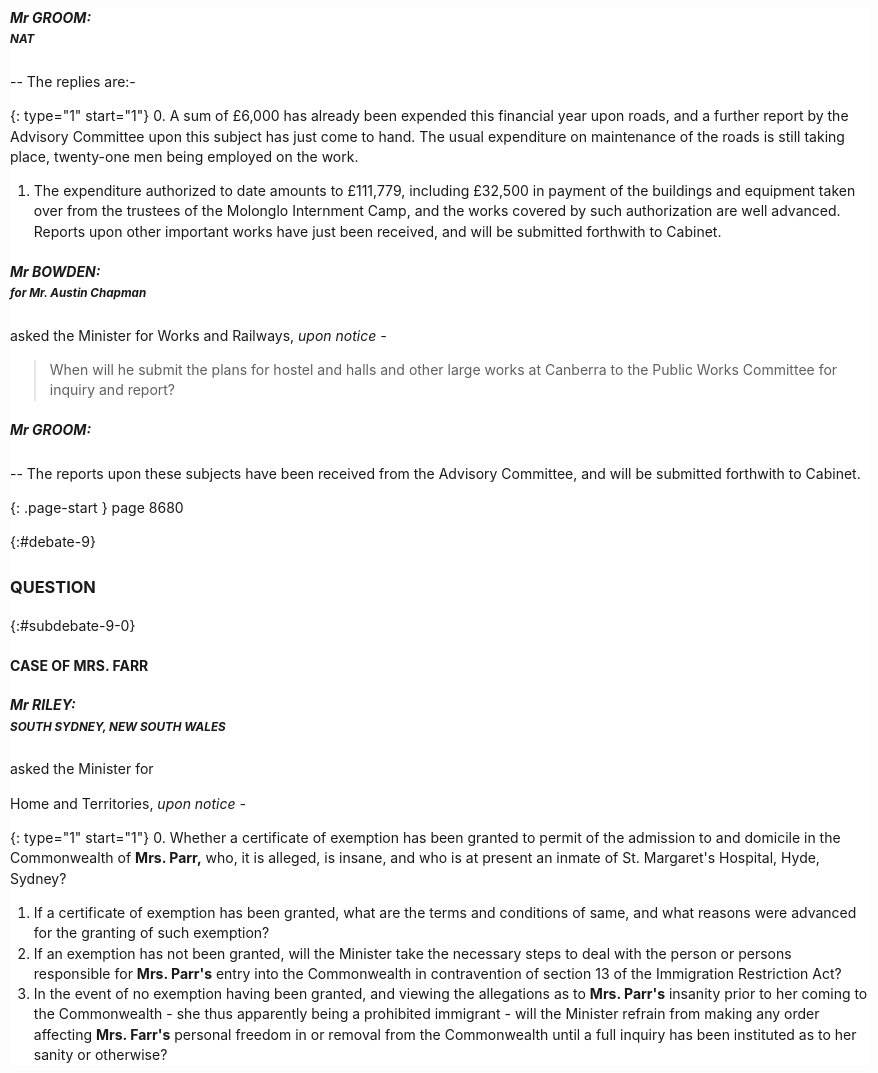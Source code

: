 ##### Mr GROOM:<br><small class="text-muted">NAT</small>

-- The replies are:- 

{: type="1" start="1"}
0. A sum of £6,000 has already been expended this financial year upon roads, and a further report by the Advisory Committee upon this subject has just come to hand. The usual expenditure on maintenance of the roads is still taking place, twenty-one men being employed on the work. 
1. The expenditure authorized to date amounts to £111,779, including £32,500 in payment of the buildings and equipment taken over from the trustees of the Molonglo Internment Camp, and the works covered by such authorization are well advanced. Reports upon other important works have just been received, and will be submitted forthwith to Cabinet. 

##### Mr BOWDEN:<br><small class="text-muted">for Mr. Austin Chapman</small>

asked the Minister for Works and Railways,  *upon notice -* 

  >When will he submit the plans for hostel and halls and other large works at Canberra to the Public Works Committee for inquiry and report? 

##### Mr GROOM:

-- The reports upon these subjects have been received from the Advisory Committee, and will be submitted forthwith to Cabinet. 

{: .page-start }
page 8680

{:#debate-9}
### QUESTION

{:#subdebate-9-0}
#### CASE OF MRS. FARR

##### Mr RILEY:<br><small class="text-muted">SOUTH SYDNEY, NEW SOUTH WALES</small>

asked the Minister for 

Home and Territories,  *upon notice -* 

{: type="1" start="1"}
0. Whether a certificate of exemption has been granted to permit of the admission to and domicile in the Commonwealth of  **Mrs. Parr,**  who, it is alleged, is insane, and who is at present an inmate of St. Margaret's Hospital, Hyde, Sydney? 
1. If a certificate of exemption has been granted, what are the terms and conditions of same, and what reasons were advanced for the granting of such exemption? 
2. If an exemption has not been granted, will the Minister take the necessary steps to deal with the person or persons responsible for  **Mrs. Parr's**  entry into the Commonwealth in contravention of section 13 of the Immigration Restriction Act? 
3. In the event of no exemption having been granted, and viewing the allegations as to  **Mrs. Parr's**  insanity prior to her coming to the Commonwealth - she thus apparently being a prohibited immigrant - will the Minister refrain from making any order affecting  **Mrs. Farr's**  personal freedom in or removal from the Commonwealth until a full inquiry has been instituted as to her sanity or otherwise? 

